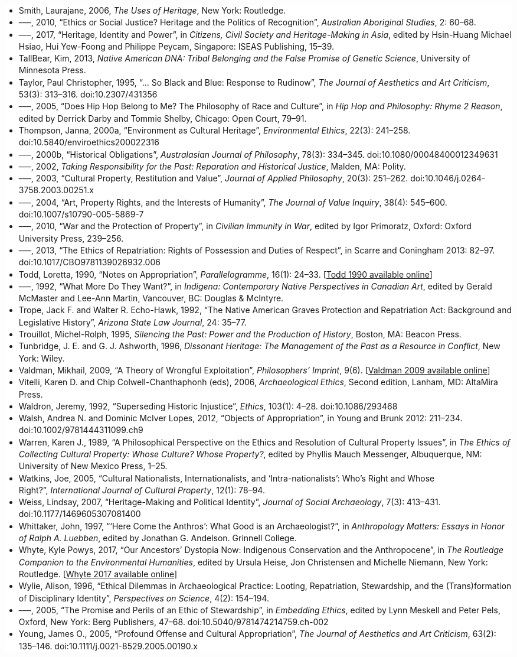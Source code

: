 * Smith, Laurajane, 2006, *The Uses of Heritage*, New York: Routledge.
* –––, 2010, “Ethics or Social Justice? Heritage and the Politics of Recognition”, *Australian Aboriginal Studies*, 2: 60–68.
* –––, 2017, “Heritage, Identity and Power”, in *Citizens, Civil Society and Heritage-Making in Asia*, edited by Hsin-Huang Michael Hsiao, Hui Yew-Foong and Philippe Peycam, Singapore: ISEAS Publishing, 15–39.
* TallBear, Kim, 2013, *Native American DNA: Tribal Belonging and the False Promise of Genetic Science*, University of Minnesota Press.
* Taylor, Paul Christopher, 1995, “… So Black and Blue: Response to Rudinow”, *The Journal of Aesthetics and Art Criticism*, 53(3): 313–316. doi:10.2307/431356
* –––, 2005, “Does Hip Hop Belong to Me? The Philosophy of Race and Culture”, in *Hip Hop and Philosophy: Rhyme 2 Reason*, edited by Derrick Darby and Tommie Shelby, Chicago: Open Court, 79–91.
* Thompson, Janna, 2000a, “Environment as Cultural Heritage”, *Environmental Ethics*, 22(3): 241–258. doi:10.5840/enviroethics200022316
* –––, 2000b, “Historical Obligations”, *Australasian Journal of Philosophy*, 78(3): 334–345. doi:10.1080/00048400012349631
* –––, 2002, *Taking Responsibility for the Past: Reparation and Historical Justice*, Malden, MA: Polity.
* –––, 2003, “Cultural Property, Restitution and Value”, *Journal of Applied Philosophy*, 20(3): 251–262. doi:10.1046/j.0264-3758.2003.00251.x
* –––, 2004, “Art, Property Rights, and the Interests of Humanity”, *The Journal of Value Inquiry*, 38(4): 545–600. doi:10.1007/s10790-005-5869-7
* –––, 2010, “War and the Protection of Property”, in *Civilian Immunity in War*, edited by Igor Primoratz, Oxford: Oxford University Press, 239–256.
* –––, 2013, “The Ethics of Repatriation: Rights of Possession and Duties of Respect”, in Scarre and Coningham 2013: 82–97. doi:10.1017/CBO9781139026932.006
* Todd, Loretta, 1990, “Notes on Appropriation”, *Parallelogramme*, 16(1): 24–33. [[Todd 1990 available online](https://philpapers.org/rec/TODNOA-2)]
* –––, 1992, “What More Do They Want?”, in *Indigena: Contemporary Native Perspectives in Canadian Art*, edited by Gerald McMaster and Lee-Ann Martin, Vancouver, BC: Douglas & McIntyre.
* Trope, Jack F. and Walter R. Echo-Hawk, 1992, “The Native American Graves Protection and Repatriation Act: Background and Legislative History”, *Arizona State Law Journal*, 24: 35–77.
* Trouillot, Michel-Rolph, 1995, *Silencing the Past: Power and the Production of History*, Boston, MA: Beacon Press.
* Tunbridge, J. E. and G. J. Ashworth, 1996, *Dissonant Heritage: The Management of the Past as a Resource in Conflict*, New York: Wiley.
* Valdman, Mikhail, 2009, “A Theory of Wrongful Exploitation”, *Philosophers’ Imprint*, 9(6). [[Valdman 2009 available online](http://hdl.handle.net/2027/spo.3521354.0009.006)]
* Vitelli, Karen D. and Chip Colwell-Chanthaphonh (eds), 2006, *Archaeological Ethics*, Second edition, Lanham, MD: AltaMira Press.
* Waldron, Jeremy, 1992, “Superseding Historic Injustice”, *Ethics*, 103(1): 4–28. doi:10.1086/293468
* Walsh, Andrea N. and Dominic McIver Lopes, 2012, “Objects of Appropriation”, in Young and Brunk 2012: 211–234. doi:10.1002/9781444311099.ch9
* Warren, Karen J., 1989, “A Philosophical Perspective on the Ethics and Resolution of Cultural Property Issues”, in *The Ethics of Collecting Cultural Property: Whose Culture? Whose Property?*, edited by Phyllis Mauch Messenger, Albuquerque, NM: University of New Mexico Press, 1–25.
* Watkins, Joe, 2005, “Cultural Nationalists, Internationalists, and ‘Intra-nationalists’: Who’s Right and Whose Right?”, *International Journal of Cultural Property*, 12(1): 78–94.
* Weiss, Lindsay, 2007, “Heritage-Making and Political Identity”, *Journal of Social Archaeology*, 7(3): 413–431. doi:10.1177/1469605307081400
* Whittaker, John, 1997, “‘Here Come the Anthros’: What Good is an Archaeologist?”, in *Anthropology Matters: Essays in Honor of Ralph A. Luebben*, edited by Jonathan G. Andelson. Grinnell College.
* Whyte, Kyle Powys, 2017, “Our Ancestors’ Dystopia Now: Indigenous Conservation and the Anthropocene”, in *The Routledge Companion to the Environmental Humanities*, edited by Ursula Heise, Jon Christensen and Michelle Niemann, New York: Routledge. [[Whyte 2017 available online](https://ssrn.com/abstract=2770047)]
* Wylie, Alison, 1996, “Ethical Dilemmas in Archaeological Practice: Looting, Repatriation, Stewardship, and the (Trans)formation of Disciplinary Identity”, *Perspectives on Science*, 4(2): 154–194.
* –––, 2005, “The Promise and Perils of an Ethic of Stewardship”, in *Embedding Ethics*, edited by Lynn Meskell and Peter Pels, Oxford, New York: Berg Publishers, 47–68. doi:10.5040/9781474214759.ch-002
* Young, James O., 2005, “Profound Offense and Cultural Appropriation”, *The Journal of Aesthetics and Art Criticism*, 63(2): 135–146. doi:10.1111/j.0021-8529.2005.00190.x